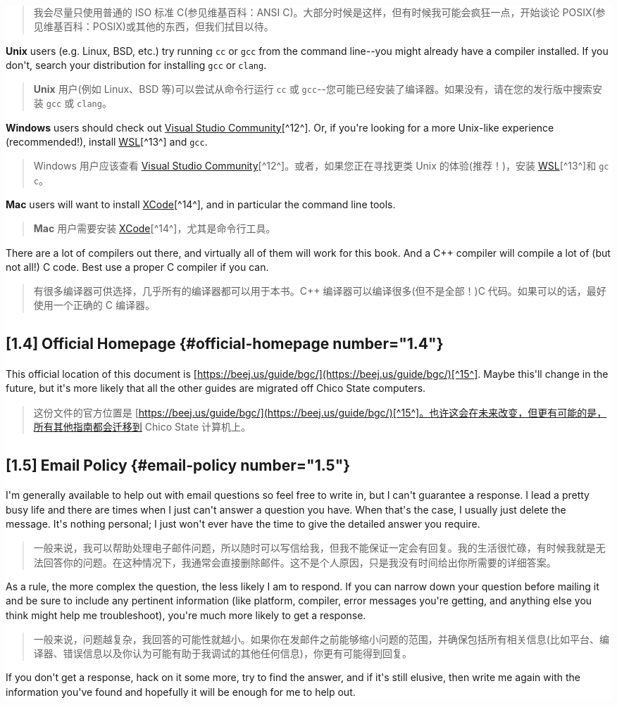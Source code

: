 > 我会尽量只使用普通的 ISO 标准 C(参见维基百科：ANSI C)。大部分时候是这样，但有时候我可能会疯狂一点，开始谈论 POSIX(参见维基百科：POSIX)或其他的东西，但我们拭目以待。

**Unix** users (e.g. Linux, BSD, etc.) try running `cc` or `gcc` from the command line--you might already have a compiler installed. If you don't, search your distribution for installing `gcc` or `clang`.

> **Unix** 用户(例如 Linux、BSD 等)可以尝试从命令行运行 `cc` 或 `gcc`--您可能已经安装了编译器。如果没有，请在您的发行版中搜索安装 `gcc` 或 `clang`。

**Windows** users should check out [Visual Studio Community](https://visualstudio.microsoft.com/vs/community/)[^12^]. Or, if you're looking for a more Unix-like experience (recommended!), install [WSL](https://docs.microsoft.com/en-us/windows/wsl/install-win10)[^13^] and `gcc`.

> Windows 用户应该查看 [Visual Studio Community](https://visualstudio.microsoft.com/vs/community/)[^12^]。或者，如果您正在寻找更类 Unix 的体验(推荐！)，安装 [WSL](https://docs.microsoft.com/en-us/windows/wsl/install-win10)[^13^]和 `gcc`。

**Mac** users will want to install [XCode](https://developer.apple.com/xcode/)[^14^], and in particular the command line tools.

> **Mac** 用户需要安装 [XCode](https://developer.apple.com/xcode/)[^14^]，尤其是命令行工具。

There are a lot of compilers out there, and virtually all of them will work for this book. And a C++ compiler will compile a lot of (but not all!) C code. Best use a proper C compiler if you can.

> 有很多编译器可供选择，几乎所有的编译器都可以用于本书。C++ 编译器可以编译很多(但不是全部！)C 代码。如果可以的话，最好使用一个正确的 C 编译器。

## [1.4] Official Homepage {#official-homepage number="1.4"}

This official location of this document is [https://beej.us/guide/bgc/](https://beej.us/guide/bgc/)[^15^]. Maybe this'll change in the future, but it's more likely that all the other guides are migrated off Chico State computers.

> 这份文件的官方位置是 [https://beej.us/guide/bgc/](https://beej.us/guide/bgc/)[^15^]。也许这会在未来改变，但更有可能的是，所有其他指南都会迁移到 Chico State 计算机上。

## [1.5] Email Policy {#email-policy number="1.5"}

I'm generally available to help out with email questions so feel free to write in, but I can't guarantee a response. I lead a pretty busy life and there are times when I just can't answer a question you have. When that's the case, I usually just delete the message. It's nothing personal; I just won't ever have the time to give the detailed answer you require.

> 一般来说，我可以帮助处理电子邮件问题，所以随时可以写信给我，但我不能保证一定会有回复。我的生活很忙碌，有时候我就是无法回答你的问题。在这种情况下，我通常会直接删除邮件。这不是个人原因，只是我没有时间给出你所需要的详细答案。

As a rule, the more complex the question, the less likely I am to respond. If you can narrow down your question before mailing it and be sure to include any pertinent information (like platform, compiler, error messages you're getting, and anything else you think might help me troubleshoot), you're much more likely to get a response.

> 一般来说，问题越复杂，我回答的可能性就越小。如果你在发邮件之前能够缩小问题的范围，并确保包括所有相关信息(比如平台、编译器、错误信息以及你认为可能有助于我调试的其他任何信息)，你更有可能得到回复。

If you don't get a response, hack on it some more, try to find the answer, and if it's still elusive, then write me again with the information you've found and hopefully it will be enough for me to help out.
